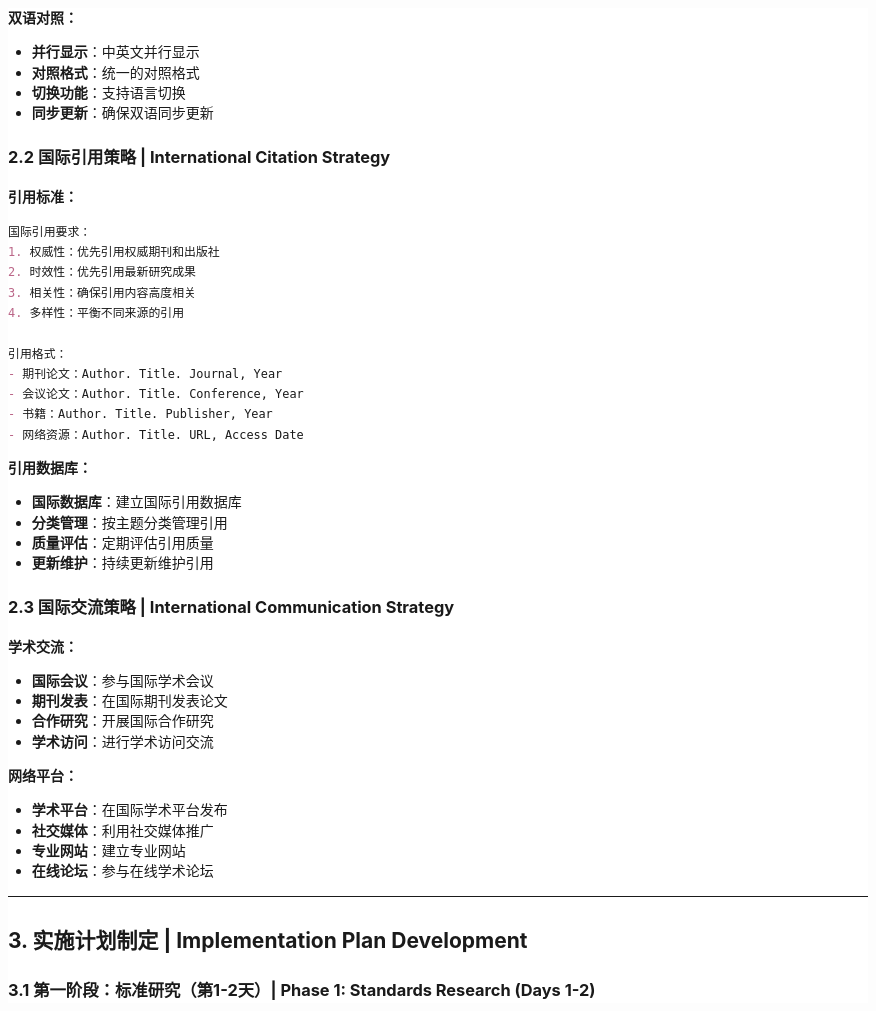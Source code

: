 **双语对照：**

- **并行显示**：中英文并行显示
- **对照格式**：统一的对照格式
- **切换功能**：支持语言切换
- **同步更新**：确保双语同步更新

### 2.2 国际引用策略 | International Citation Strategy

**引用标准：**

```markdown
国际引用要求：
1. 权威性：优先引用权威期刊和出版社
2. 时效性：优先引用最新研究成果
3. 相关性：确保引用内容高度相关
4. 多样性：平衡不同来源的引用

引用格式：
- 期刊论文：Author. Title. Journal, Year
- 会议论文：Author. Title. Conference, Year
- 书籍：Author. Title. Publisher, Year
- 网络资源：Author. Title. URL, Access Date
```

**引用数据库：**

- **国际数据库**：建立国际引用数据库
- **分类管理**：按主题分类管理引用
- **质量评估**：定期评估引用质量
- **更新维护**：持续更新维护引用

### 2.3 国际交流策略 | International Communication Strategy

**学术交流：**

- **国际会议**：参与国际学术会议
- **期刊发表**：在国际期刊发表论文
- **合作研究**：开展国际合作研究
- **学术访问**：进行学术访问交流

**网络平台：**

- **学术平台**：在国际学术平台发布
- **社交媒体**：利用社交媒体推广
- **专业网站**：建立专业网站
- **在线论坛**：参与在线学术论坛

---

## 3. 实施计划制定 | Implementation Plan Development

### 3.1 第一阶段：标准研究（第1-2天）| Phase 1: Standards Research (Days 1-2)
